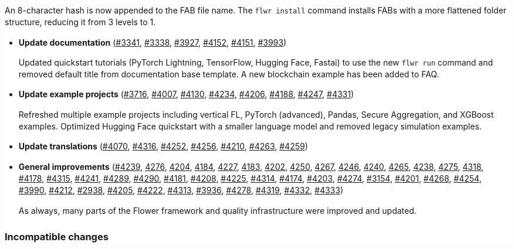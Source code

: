   An 8-character hash is now appended to the FAB file name. The `flwr install` command installs FABs with a more flattened folder structure, reducing it from 3 levels to 1.

- **Update documentation** ([#3341](https://github.com/adap/flower/pull/3341), [#3338](https://github.com/adap/flower/pull/3338), [#3927](https://github.com/adap/flower/pull/3927), [#4152](https://github.com/adap/flower/pull/4152), [#4151](https://github.com/adap/flower/pull/4151), [#3993](https://github.com/adap/flower/pull/3993))

  Updated quickstart tutorials (PyTorch Lightning, TensorFlow, Hugging Face, Fastai) to use the new `flwr run` command and removed default title from documentation base template. A new blockchain example has been added to FAQ.

- **Update example projects** ([#3716](https://github.com/adap/flower/pull/3716), [#4007](https://github.com/adap/flower/pull/4007), [#4130](https://github.com/adap/flower/pull/4130), [#4234](https://github.com/adap/flower/pull/4234), [#4206](https://github.com/adap/flower/pull/4206), [#4188](https://github.com/adap/flower/pull/4188), [#4247](https://github.com/adap/flower/pull/4247), [#4331](https://github.com/adap/flower/pull/4331))

  Refreshed multiple example projects including vertical FL, PyTorch (advanced), Pandas, Secure Aggregation, and XGBoost examples. Optimized Hugging Face quickstart with a smaller language model and removed legacy simulation examples.

- **Update translations** ([#4070](https://github.com/adap/flower/pull/4070), [#4316](https://github.com/adap/flower/pull/4316), [#4252](https://github.com/adap/flower/pull/4252), [#4256](https://github.com/adap/flower/pull/4256), [#4210](https://github.com/adap/flower/pull/4210), [#4263](https://github.com/adap/flower/pull/4263), [#4259](https://github.com/adap/flower/pull/4259))

- **General improvements** ([#4239](https://github.com/adap/flower/pull/4239), [4276](https://github.com/adap/flower/pull/4276), [4204](https://github.com/adap/flower/pull/4204), [4184](https://github.com/adap/flower/pull/4184), [4227](https://github.com/adap/flower/pull/4227), [4183](https://github.com/adap/flower/pull/4183), [4202](https://github.com/adap/flower/pull/4202), [4250](https://github.com/adap/flower/pull/4250), [4267](https://github.com/adap/flower/pull/4267), [4246](https://github.com/adap/flower/pull/4246), [4240](https://github.com/adap/flower/pull/4240), [4265](https://github.com/adap/flower/pull/4265), [4238](https://github.com/adap/flower/pull/4238), [4275](https://github.com/adap/flower/pull/4275), [4318](https://github.com/adap/flower/pull/4318), [#4178](https://github.com/adap/flower/pull/4178), [#4315](https://github.com/adap/flower/pull/4315), [#4241](https://github.com/adap/flower/pull/4241), [#4289](https://github.com/adap/flower/pull/4289), [#4290](https://github.com/adap/flower/pull/4290), [#4181](https://github.com/adap/flower/pull/4181), [#4208](https://github.com/adap/flower/pull/4208), [#4225](https://github.com/adap/flower/pull/4225), [#4314](https://github.com/adap/flower/pull/4314), [#4174](https://github.com/adap/flower/pull/4174), [#4203](https://github.com/adap/flower/pull/4203), [#4274](https://github.com/adap/flower/pull/4274), [#3154](https://github.com/adap/flower/pull/3154), [#4201](https://github.com/adap/flower/pull/4201), [#4268](https://github.com/adap/flower/pull/4268), [#4254](https://github.com/adap/flower/pull/4254), [#3990](https://github.com/adap/flower/pull/3990), [#4212](https://github.com/adap/flower/pull/4212), [#2938](https://github.com/adap/flower/pull/2938), [#4205](https://github.com/adap/flower/pull/4205), [#4222](https://github.com/adap/flower/pull/4222), [#4313](https://github.com/adap/flower/pull/4313), [#3936](https://github.com/adap/flower/pull/3936), [#4278](https://github.com/adap/flower/pull/4278), [#4319](https://github.com/adap/flower/pull/4319), [#4332](https://github.com/adap/flower/pull/4332), [#4333](https://github.com/adap/flower/pull/4333))

  As always, many parts of the Flower framework and quality infrastructure were improved and updated.

### Incompatible changes
